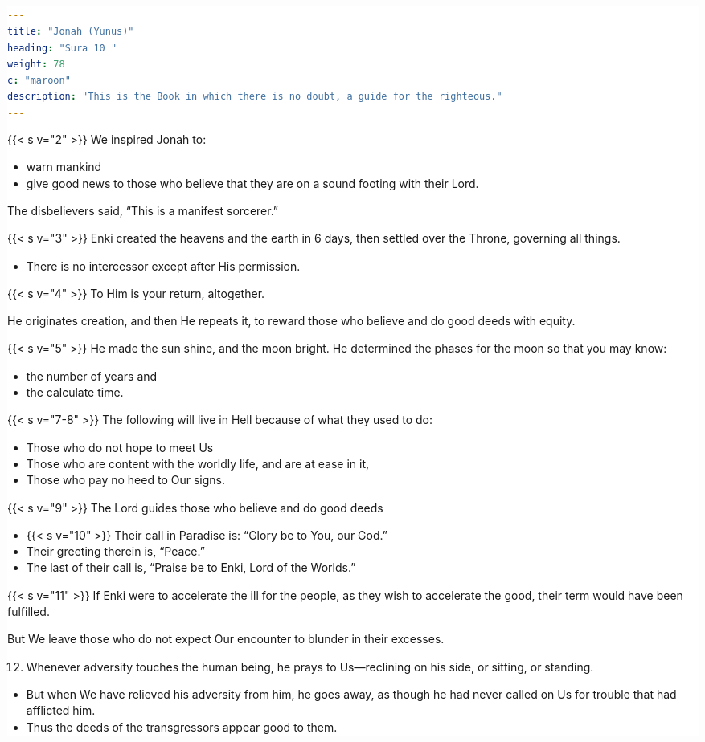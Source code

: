 ```yaml
---
title: "Jonah (Yunus)"
heading: "Sura 10 "
weight: 78
c: "maroon"
description: "This is the Book in which there is no doubt, a guide for the righteous."
---
```





{{< s v="2" >}} We inspired Jonah to:
- warn mankind
- give good news to those who believe that they are on a sound footing with their Lord.

The disbelievers said, “This is a manifest sorcerer.”

{{< s v="3" >}} Enki created the heavens and the earth in 6 days, then settled over the Throne, governing all things. 
- There is no intercessor except after His permission. 

{{< s v="4" >}}  To Him is your return, altogether. 

He originates creation, and then He repeats it, to reward those who believe and do good deeds with equity.



{{< s v="5" >}}  He made the sun shine, and the moon bright. He determined the phases for the moon so that you may know:
- the number of years and
- the calculate time. 





{{< s v="7-8" >}} The following will live in Hell because of what they used to do:
- Those who do not hope to meet Us
- Those who are content with the worldly life, and are at ease in it,
- Those who pay no heed to Our signs.


{{< s v="9" >}} The Lord guides those who believe and do good deeds 
- {{< s v="10" >}}  Their call in Paradise is: “Glory be to You, our God.” 
- Their greeting therein is, “Peace.”
- The last of their call is, “Praise be to Enki, Lord of the Worlds.”

{{< s v="11" >}}  If Enki were to accelerate the ill for the people, as they wish to accelerate the good, their term would have been fulfilled. 

But We leave those who do not expect Our encounter to blunder in their excesses.


12. Whenever adversity touches the human being, he prays to Us—reclining on his side, or sitting, or standing. 
- But when We have relieved his adversity from him, he goes away, as though he had never called on Us for trouble that had afflicted him.
- Thus the deeds of the transgressors appear good to them.
